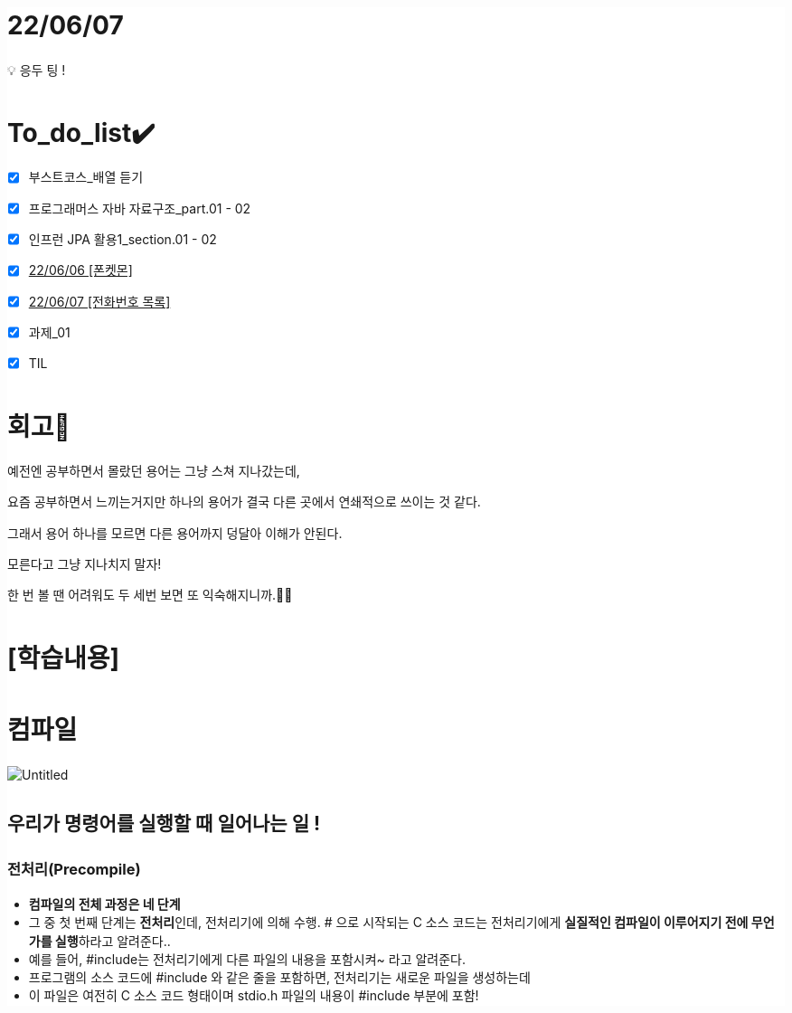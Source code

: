 # 22/06/07


<aside>
💡 응두 팅 !

</aside>

# To_do_list✔️



- [x]  부스트코스_배열  듣기
- [x]  프로그래머스 자바 자료구조_part.01 - 02
- [x]  인프런 JPA 활용1_section.01 - 02
- [x]  [22/06/06 [폰켓몬]](https://programmers.co.kr/learn/courses/30/lessons/1845?language=java)
- [x]  [22/06/07 [전화번호 목록]](https://programmers.co.kr/learn/courses/30/lessons/42577)
- [x]  과제_01
- [x]  TIL



# 회고🤔

예전엔 공부하면서 몰랐던 용어는 그냥 스쳐 지나갔는데,

요즘 공부하면서 느끼는거지만 하나의 용어가 결국 다른 곳에서 연쇄적으로 쓰이는 것 같다.

그래서 용어 하나를 모르면 다른 용어까지 덩달아 이해가 안된다.

모른다고 그냥 지나치지 말자!

한 번 볼 땐 어려워도 두 세번 보면 또 익숙해지니까.💪🏻

# [학습내용]



# 컴파일

![Untitled](https://s3.us-west-2.amazonaws.com/secure.notion-static.com/4d01b1ee-a69a-400c-8e04-7463e6903ba1/Untitled.png?X-Amz-Algorithm=AWS4-HMAC-SHA256&X-Amz-Content-Sha256=UNSIGNED-PAYLOAD&X-Amz-Credential=AKIAT73L2G45EIPT3X45%2F20220630%2Fus-west-2%2Fs3%2Faws4_request&X-Amz-Date=20220630T013521Z&X-Amz-Expires=86400&X-Amz-Signature=52337361a40de55af386419cc7581492503405c7bfa5b126ea22b7541d15f423&X-Amz-SignedHeaders=host&response-content-disposition=filename%20%3D%22Untitled.png%22&x-id=GetObject)

## 우리가 명령어를 실행할 때 일어나는 일 !

### **전처리(Precompile)**

- **컴파일의 전체 과정은 네 단계**
- 그 중 첫 번째 단계는 **전처리**인데, 전처리기에 의해 수행. # 으로 시작되는 C 소스 코드는 전처리기에게 **실질적인 컴파일이 이루어지기 전에 무언가를 실행**하라고 알려준다..
- 예를 들어, #include는 전처리기에게 다른 파일의 내용을 포함시켜~ 라고 알려준다.
- 프로그램의 소스 코드에 #include 와 같은 줄을 포함하면, 전처리기는 새로운 파일을 생성하는데
- 이 파일은 여전히 C 소스 코드 형태이며 stdio.h 파일의 내용이 #include 부분에 포함!
